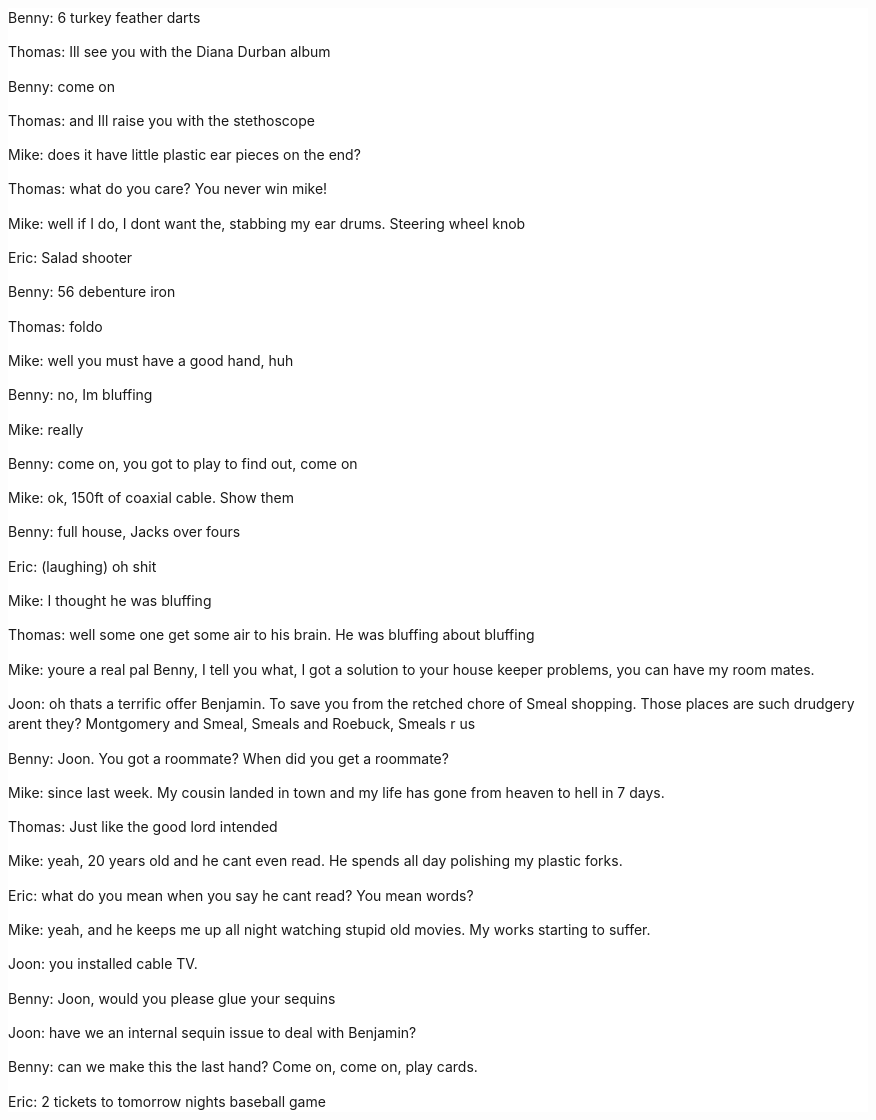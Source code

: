 Benny: 6 turkey feather darts

Thomas: Ill see you with the Diana Durban album

Benny: come on

Thomas: and Ill raise you with the stethoscope

Mike: does it have little plastic ear pieces on the end?

Thomas: what do you care? You never win mike!

Mike: well if I do, I dont want the, stabbing my ear drums. Steering wheel knob

Eric: Salad shooter

Benny: 56 debenture iron

Thomas: foldo

Mike: well you must have a good hand, huh

Benny: no, Im bluffing

Mike: really

Benny: come on, you got to play to find out, come on

Mike: ok, 150ft of coaxial cable. Show them

Benny: full house, Jacks over fours

Eric: (laughing) oh shit

Mike: I thought he was bluffing

Thomas: well some one get some air to his brain. He was bluffing about bluffing

Mike: youre a real pal Benny, I tell you what, I got a solution to your house keeper problems, you can have my room mates.

Joon: oh thats a terrific offer Benjamin. To save you from the retched chore of Smeal shopping. Those places are such drudgery arent they? Montgomery and Smeal, Smeals and Roebuck, Smeals r us

Benny: Joon. You got a roommate? When did you get a roommate?

Mike: since last week. My cousin landed in town and my life has gone from heaven to hell in 7 days.

Thomas: Just like the good lord intended

Mike: yeah, 20 years old and he cant even read. He spends all day polishing my plastic forks.

Eric: what do you mean when you say he cant read? You mean words?

Mike: yeah, and he keeps me up all night watching stupid old movies. My works starting to suffer.

Joon: you installed cable TV.

Benny: Joon, would you please glue your sequins

Joon: have we an internal sequin issue to deal with Benjamin?

Benny: can we make this the last hand? Come on, come on, play cards.

Eric: 2 tickets to tomorrow nights baseball game
